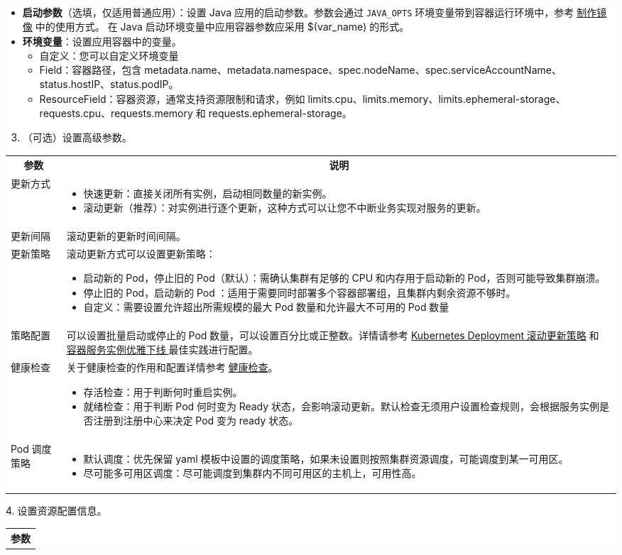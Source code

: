    - **启动参数**（选填，仅适用普通应用）：设置 Java 应用的启动参数。参数会通过 `JAVA_OPTS` 环境变量带到容器运行环境中，参考 [制作镜像](https://cloud.tencent.com/document/product/649/17007) 中的使用方式。
     在 Java 启动环境变量中应用容器参数应采用 $(var_name) 的形式。
   - **环境变量**：设置应用容器中的变量。
     - 自定义：您可以自定义环境变量
     - Field：容器路径，包含 metadata.name、metadata.namespace、spec.nodeName、spec.serviceAccountName、 status.hostIP、status.podIP。
     - ResourceField：容器资源，通常支持资源限制和请求，例如 limits.cpu、limits.memory、limits.ephemeral-storage、requests.cpu、requests.memory 和 requests.ephemeral-storage。
3. （可选）设置高级参数。
<table>
<tr>
<th>参数</th>
<th>说明</th>
</tr>
<tr>
<td>更新方式</td>
<td><ul>
<li>快速更新：直接关闭所有实例，启动相同数量的新实例。</li>
<li>滚动更新（推荐）：对实例进行逐个更新，这种方式可以让您不中断业务实现对服务的更新。</li></ul>
</td>
</tr>
<tr>
<td>更新间隔</td>
<td>
滚动更新的更新时间间隔。
</td>
</tr>
<tr>
<td>更新策略</td>
<td>滚动更新方式可以设置更新策略：<ul>
<li>启动新的 Pod，停止旧的 Pod（默认）：需确认集群有足够的 CPU 和内存用于启动新的 Pod，否则可能导致集群崩溃。</li>
<li>停止旧的 Pod，启动新的 Pod ：适用于需要同时部署多个容器部署组，且集群内剩余资源不够时。</li>
<li>自定义：需要设置允许超出所需规模的最大 Pod 数量和允许最大不可用的 Pod 数量</li></ul>
</td>
</tr>
<td>策略配置</td>
<td>
可以设置批量启动或停止的 Pod 数量，可以设置百分比或正整数。详情请参考 <a href = "https://kubernetes.io/zh/docs/concepts/workloads/controllers/deployment/#%E7%AD%96%E7%95%A5">Kubernetes Deployment 滚动更新策略</a> 和 <a href = "https://cloud.tencent.com/document/product/649/46961">容器服务实例优雅下线 </a> 最佳实践进行配置。
</td>
</tr>
<tr>
<td>健康检查</td>
<td>关于健康检查的作用和配置详情参考 <a href ="https://cloud.tencent.com/document/product/649/52359">  健康检查</a>。<ul>
<li>存活检查：用于判断何时重启实例。</li>
<li>就绪检查：用于判断 Pod 何时变为 Ready 状态，会影响滚动更新。默认检查无须用户设置检查规则，会根据服务实例是否注册到注册中心来决定 Pod 变为 ready 状态。</li></ul>
</td>
</tr>
<tr>
<td>Pod 调度策略</td>
<td><ul>
<li>默认调度：优先保留 yaml 模板中设置的调度策略，如果未设置则按照集群资源调度，可能调度到某一可用区。</li>
<li>尽可能多可用区调度：尽可能调度到集群内不同可用区的主机上，可用性高。</li></ul>
</td>
</tr>
</table>
4. 设置资源配置信息。
<table>
<tr>
<th>参数</th>